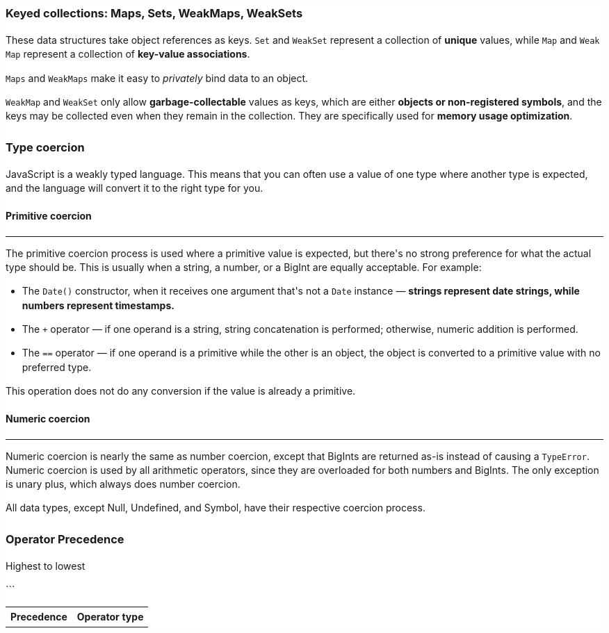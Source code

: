 ### Keyed collections: Maps, Sets, WeakMaps, WeakSets

These data structures take object references as keys. ```Set``` and ```WeakSet``` represent a collection of **unique** values, while ``Map`` and ``WeakMap`` represent a collection of **key-value associations**.

```Maps``` and ```WeakMaps``` make it easy to *privately* bind data to an object.

```WeakMap``` and ```WeakSet``` only allow **garbage-collectable** values as keys, which are either **objects or non-registered symbols**, and the keys may be collected even when they remain in the collection. They are specifically used for **memory usage optimization**.

### Type coercion

JavaScript is a weakly typed language. This means that you can often use a value of one type where another type is expected, and the language will convert it to the right type for you.

#### Primitive coercion
---

The primitive coercion process is used where a primitive value is expected, but there's no strong preference for what the actual type should be. This is usually when a string, a number, or a BigInt are equally acceptable. For example:

* The ```Date()``` constructor, when it receives one argument that's not a ```Date``` instance — **strings represent date strings, while numbers represent timestamps.**

* The ```+``` operator — if one operand is a string, string concatenation is performed; otherwise, numeric addition is performed.

* The ```==``` operator — if one operand is a primitive while the other is an object, the object is converted to a primitive value with no preferred type.

This operation does not do any conversion if the value is already a primitive.

#### Numeric coercion
---

Numeric coercion is nearly the same as number coercion, except that BigInts are returned as-is instead of causing a ```TypeError```. Numeric coercion is used by all arithmetic operators, since they are overloaded for both numbers and BigInts. The only exception is unary plus, which always does number coercion.

All data types, except Null, Undefined, and Symbol, have their respective coercion process.

### Operator Precedence

Highest to lowest

<table class="fullwidth-table" speechify-initial-font-family="Inter, BlinkMacSystemFont, &quot;Segoe UI&quot;, Roboto, Oxygen, Ubuntu, Cantarell, &quot;Fira Sans&quot;, &quot;Droid Sans&quot;, &quot;Helvetica Neue&quot;, sans-serif" speechify-initial-font-size="16px">
  <tbody speechify-initial-font-family="Inter, BlinkMacSystemFont, &quot;Segoe UI&quot;, Roboto, Oxygen, Ubuntu, Cantarell, &quot;Fira Sans&quot;, &quot;Droid Sans&quot;, &quot;Helvetica Neue&quot;, sans-serif" speechify-initial-font-size="16px">
    <tr speechify-initial-font-family="Inter, BlinkMacSystemFont, &quot;Segoe UI&quot;, Roboto, Oxygen, Ubuntu, Cantarell, &quot;Fira Sans&quot;, &quot;Droid Sans&quot;, &quot;Helvetica Neue&quot;, sans-serif" speechify-initial-font-size="16px">
      <th speechify-initial-font-family="Inter, BlinkMacSystemFont, &quot;Segoe UI&quot;, Roboto, Oxygen, Ubuntu, Cantarell, &quot;Fira Sans&quot;, &quot;Droid Sans&quot;, &quot;Helvetica Neue&quot;, sans-serif" speechify-initial-font-size="16px">Precedence</th>
      <th speechify-initial-font-family="Inter, BlinkMacSystemFont, &quot;Segoe UI&quot;, Roboto, Oxygen, Ubuntu, Cantarell, &quot;Fira Sans&quot;, &quot;Droid Sans&quot;, &quot;Helvetica Neue&quot;, sans-serif" speechify-initial-font-size="16px">Operator type</th>
```